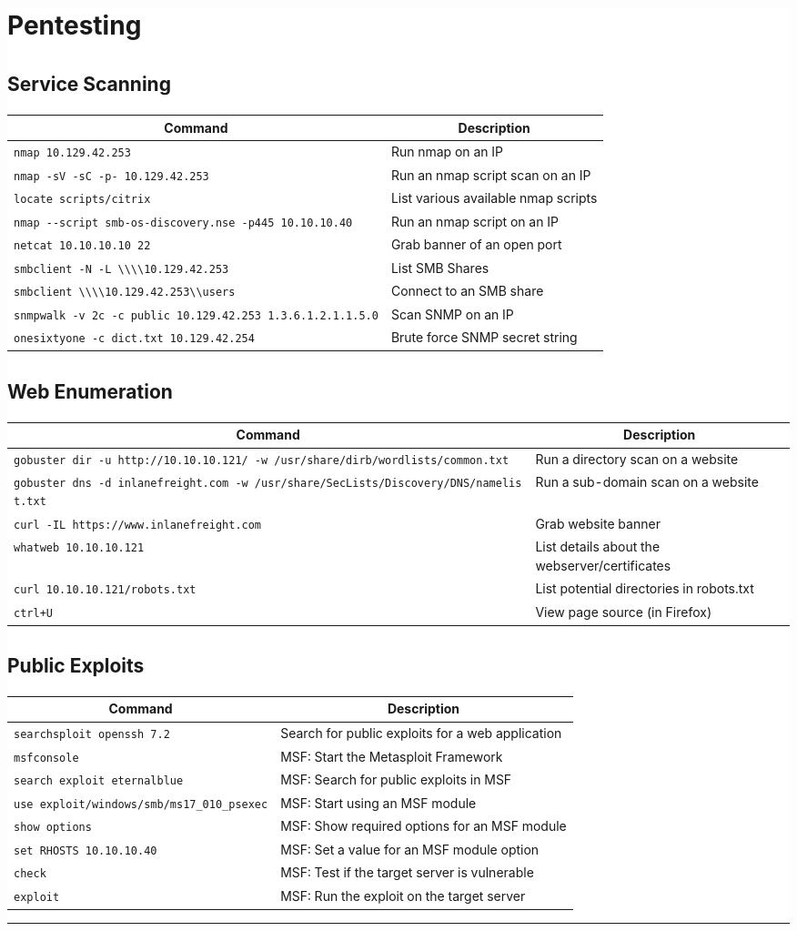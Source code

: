 
# Pentesting

## Service Scanning
| Command                           | Description                           |
|-----------------------------------|---------------------------------------|
| `nmap 10.129.42.253`              | Run nmap on an IP                     |
| `nmap -sV -sC -p- 10.129.42.253`  | Run an nmap script scan on an IP      |
| `locate scripts/citrix`           | List various available nmap scripts   |
| `nmap --script smb-os-discovery.nse -p445 10.10.10.40` | Run an nmap script on an IP |
| `netcat 10.10.10.10 22`           | Grab banner of an open port           |
| `smbclient -N -L \\\\10.129.42.253` | List SMB Shares                      |
| `smbclient \\\\10.129.42.253\\users` | Connect to an SMB share              |
| `snmpwalk -v 2c -c public 10.129.42.253 1.3.6.1.2.1.1.5.0` | Scan SNMP on an IP |
| `onesixtyone -c dict.txt 10.129.42.254` | Brute force SNMP secret string    |

## Web Enumeration
| Command                           | Description                           |
|-----------------------------------|---------------------------------------|
| `gobuster dir -u http://10.10.10.121/ -w /usr/share/dirb/wordlists/common.txt` | Run a directory scan on a website |
| `gobuster dns -d inlanefreight.com -w /usr/share/SecLists/Discovery/DNS/namelist.txt` | Run a sub-domain scan on a website |
| `curl -IL https://www.inlanefreight.com` | Grab website banner               |
| `whatweb 10.10.10.121`            | List details about the webserver/certificates |
| `curl 10.10.10.121/robots.txt`    | List potential directories in robots.txt |
| `ctrl+U`                          | View page source (in Firefox)         |

## Public Exploits
| Command                           | Description                           |
|-----------------------------------|---------------------------------------|
| `searchsploit openssh 7.2`        | Search for public exploits for a web application |
| `msfconsole`                      | MSF: Start the Metasploit Framework   |
| `search exploit eternalblue`      | MSF: Search for public exploits in MSF |
| `use exploit/windows/smb/ms17_010_psexec` | MSF: Start using an MSF module |
| `show options`                    | MSF: Show required options for an MSF module |
| `set RHOSTS 10.10.10.40`          | MSF: Set a value for an MSF module option |
| `check`                           | MSF: Test if the target server is vulnerable |
| `exploit`                         | MSF: Run the exploit on the target server |

---